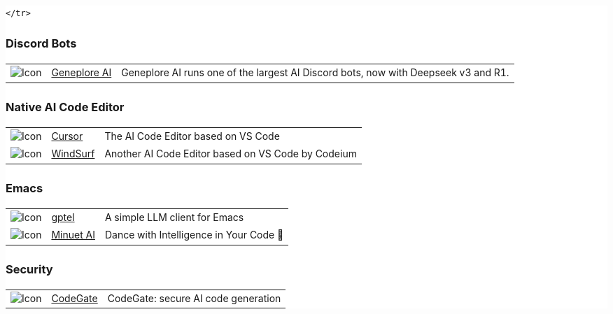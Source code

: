     </tr>
</table>

### Discord Bots

<table>
    <tr>
        <td> <img src="https://geneplore.com/img/geneplore_color_logo_circular.png" alt="Icon" width="64" height="auto" /> </td>
        <td> <a href="docs/Geneplore AI/README.md"> Geneplore AI </a> </td>
        <td> Geneplore AI runs one of the largest AI Discord bots, now with Deepseek v3 and R1. </td>
    </tr>
</table>

### Native AI Code Editor

<table>
    <tr>
        <td> <img src="https://global.discourse-cdn.com/flex020/uploads/cursor1/original/2X/a/a4f78589d63edd61a2843306f8e11bad9590f0ca.png" alt="Icon" width="64" height="auto" /> </td>
        <td> <a href="https://www.cursor.com/"> Cursor </a> </td>
        <td>‍The AI Code Editor based on VS Code</td>
    </tr>
    <tr>
        <td> <img src="https://exafunction.github.io/public/images/windsurf/windsurf-app-icon.svg" alt="Icon" width="64" height="auto" /> </td>
        <td> <a href="https://codeium.com/windsurf"> WindSurf </a> </td>
        <td>Another AI Code Editor based on VS Code by Codeium</td>
    </tr>
</table>

### Emacs

<table>
    <tr>
        <td> <img src="https://upload.wikimedia.org/wikipedia/commons/0/08/EmacsIcon.svg" alt="Icon" width="64" height="auto" /> </td>
        <td> <a href="https://github.com/karthink/gptel"> gptel </a> </td>
        <td>A simple LLM client for Emacs</td>
    </tr>
    <tr>
        <td> <img src="https://upload.wikimedia.org/wikipedia/commons/0/08/EmacsIcon.svg" alt="Icon" width="64" height="auto" /> </td>
        <td> <a href="https://github.com/milanglacier/minuet-ai.el"> Minuet AI </a> </td>
        <td>Dance with Intelligence in Your Code 💃</td>
    </tr>
</table>

### Security

<table>
    <tr>
        <td> <img src="https://github.com/lukehinds/awesome-deepseek-integration/blob/codegate/docs/codegate/assets/codegate.png"  alt="Icon" width="64" height="auto" /> </td>
        <td> <a href="https://github.com/stacklok/codegate/"> CodeGate </a> </td>
        <td> CodeGate: secure AI code generation</td>
    </tr>
    <tr>